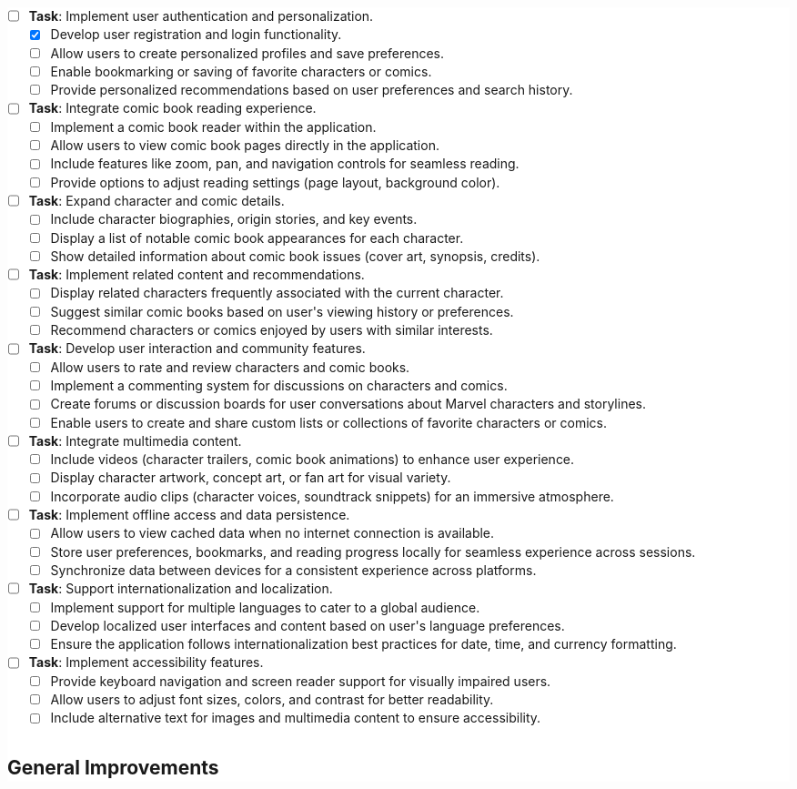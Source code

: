 - [ ] **Task**: Implement user authentication and personalization.
  - [x] Develop user registration and login functionality.
  - [ ] Allow users to create personalized profiles and save preferences.
  - [ ] Enable bookmarking or saving of favorite characters or comics.
  - [ ] Provide personalized recommendations based on user preferences and search history.

- [ ] **Task**: Integrate comic book reading experience.
  - [ ] Implement a comic book reader within the application.
  - [ ] Allow users to view comic book pages directly in the application.
  - [ ] Include features like zoom, pan, and navigation controls for seamless reading.
  - [ ] Provide options to adjust reading settings (page layout, background color).

- [ ] **Task**: Expand character and comic details.
  - [ ] Include character biographies, origin stories, and key events.
  - [ ] Display a list of notable comic book appearances for each character.
  - [ ] Show detailed information about comic book issues (cover art, synopsis, credits).

- [ ] **Task**: Implement related content and recommendations.
  - [ ] Display related characters frequently associated with the current character.
  - [ ] Suggest similar comic books based on user's viewing history or preferences.
  - [ ] Recommend characters or comics enjoyed by users with similar interests.

- [ ] **Task**: Develop user interaction and community features.
  - [ ] Allow users to rate and review characters and comic books.
  - [ ] Implement a commenting system for discussions on characters and comics.
  - [ ] Create forums or discussion boards for user conversations about Marvel characters and storylines.
  - [ ] Enable users to create and share custom lists or collections of favorite characters or comics.

- [ ] **Task**: Integrate multimedia content.
  - [ ] Include videos (character trailers, comic book animations) to enhance user experience.
  - [ ] Display character artwork, concept art, or fan art for visual variety.
  - [ ] Incorporate audio clips (character voices, soundtrack snippets) for an immersive atmosphere.

- [ ] **Task**: Implement offline access and data persistence.
  - [ ] Allow users to view cached data when no internet connection is available.
  - [ ] Store user preferences, bookmarks, and reading progress locally for seamless experience across sessions.
  - [ ] Synchronize data between devices for a consistent experience across platforms.

- [ ] **Task**: Support internationalization and localization.
  - [ ] Implement support for multiple languages to cater to a global audience.
  - [ ] Develop localized user interfaces and content based on user's language preferences.
  - [ ] Ensure the application follows internationalization best practices for date, time, and currency formatting.

- [ ] **Task**: Implement accessibility features.
  - [ ] Provide keyboard navigation and screen reader support for visually impaired users.
  - [ ] Allow users to adjust font sizes, colors, and contrast for better readability.
  - [ ] Include alternative text for images and multimedia content to ensure accessibility.

## General Improvements
